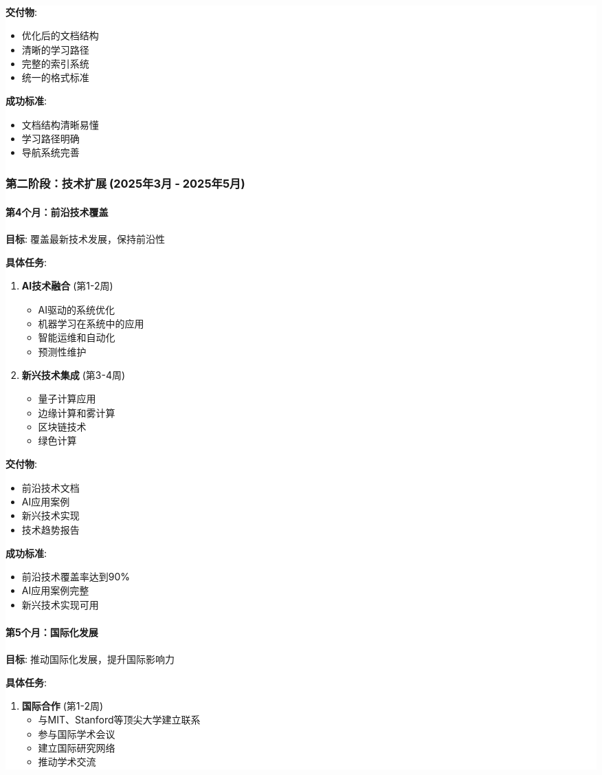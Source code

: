 **交付物**:

- 优化后的文档结构
- 清晰的学习路径
- 完整的索引系统
- 统一的格式标准

**成功标准**:

- 文档结构清晰易懂
- 学习路径明确
- 导航系统完善

### 第二阶段：技术扩展 (2025年3月 - 2025年5月)

#### 第4个月：前沿技术覆盖

**目标**: 覆盖最新技术发展，保持前沿性

**具体任务**:

1. **AI技术融合** (第1-2周)
   - AI驱动的系统优化
   - 机器学习在系统中的应用
   - 智能运维和自动化
   - 预测性维护

2. **新兴技术集成** (第3-4周)
   - 量子计算应用
   - 边缘计算和雾计算
   - 区块链技术
   - 绿色计算

**交付物**:

- 前沿技术文档
- AI应用案例
- 新兴技术实现
- 技术趋势报告

**成功标准**:

- 前沿技术覆盖率达到90%
- AI应用案例完整
- 新兴技术实现可用

#### 第5个月：国际化发展

**目标**: 推动国际化发展，提升国际影响力

**具体任务**:

1. **国际合作** (第1-2周)
   - 与MIT、Stanford等顶尖大学建立联系
   - 参与国际学术会议
   - 建立国际研究网络
   - 推动学术交流
